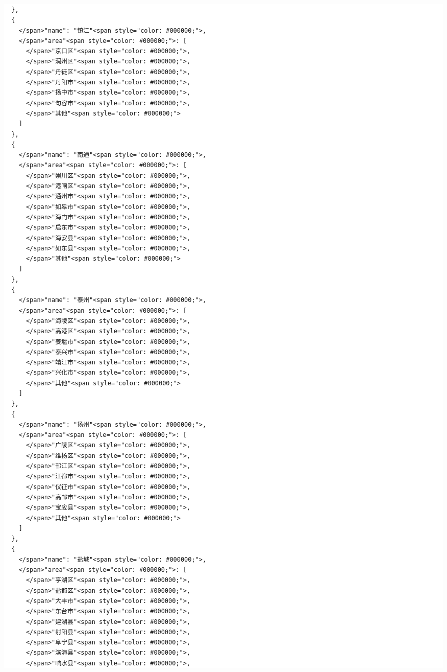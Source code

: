       },
      {
        </span>"name": "镇江"<span style="color: #000000;">,
        </span>"area"<span style="color: #000000;">: [
          </span>"京口区"<span style="color: #000000;">,
          </span>"润州区"<span style="color: #000000;">,
          </span>"丹徒区"<span style="color: #000000;">,
          </span>"丹阳市"<span style="color: #000000;">,
          </span>"扬中市"<span style="color: #000000;">,
          </span>"句容市"<span style="color: #000000;">,
          </span>"其他"<span style="color: #000000;">
        ]
      },
      {
        </span>"name": "南通"<span style="color: #000000;">,
        </span>"area"<span style="color: #000000;">: [
          </span>"崇川区"<span style="color: #000000;">,
          </span>"港闸区"<span style="color: #000000;">,
          </span>"通州市"<span style="color: #000000;">,
          </span>"如皋市"<span style="color: #000000;">,
          </span>"海门市"<span style="color: #000000;">,
          </span>"启东市"<span style="color: #000000;">,
          </span>"海安县"<span style="color: #000000;">,
          </span>"如东县"<span style="color: #000000;">,
          </span>"其他"<span style="color: #000000;">
        ]
      },
      {
        </span>"name": "泰州"<span style="color: #000000;">,
        </span>"area"<span style="color: #000000;">: [
          </span>"海陵区"<span style="color: #000000;">,
          </span>"高港区"<span style="color: #000000;">,
          </span>"姜堰市"<span style="color: #000000;">,
          </span>"泰兴市"<span style="color: #000000;">,
          </span>"靖江市"<span style="color: #000000;">,
          </span>"兴化市"<span style="color: #000000;">,
          </span>"其他"<span style="color: #000000;">
        ]
      },
      {
        </span>"name": "扬州"<span style="color: #000000;">,
        </span>"area"<span style="color: #000000;">: [
          </span>"广陵区"<span style="color: #000000;">,
          </span>"维扬区"<span style="color: #000000;">,
          </span>"邗江区"<span style="color: #000000;">,
          </span>"江都市"<span style="color: #000000;">,
          </span>"仪征市"<span style="color: #000000;">,
          </span>"高邮市"<span style="color: #000000;">,
          </span>"宝应县"<span style="color: #000000;">,
          </span>"其他"<span style="color: #000000;">
        ]
      },
      {
        </span>"name": "盐城"<span style="color: #000000;">,
        </span>"area"<span style="color: #000000;">: [
          </span>"亭湖区"<span style="color: #000000;">,
          </span>"盐都区"<span style="color: #000000;">,
          </span>"大丰市"<span style="color: #000000;">,
          </span>"东台市"<span style="color: #000000;">,
          </span>"建湖县"<span style="color: #000000;">,
          </span>"射阳县"<span style="color: #000000;">,
          </span>"阜宁县"<span style="color: #000000;">,
          </span>"滨海县"<span style="color: #000000;">,
          </span>"响水县"<span style="color: #000000;">,
